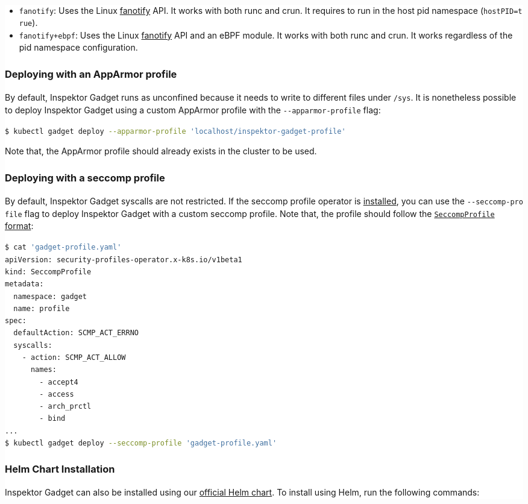 - `fanotify`: Uses the Linux
  [fanotify](https://man7.org/linux/man-pages/man7/fanotify.7.html) API. It
  works with both runc and crun. It requires to run in the host pid namespace
  (`hostPID=true`).
- `fanotify+ebpf`:  Uses the Linux
  [fanotify](https://man7.org/linux/man-pages/man7/fanotify.7.html) API and an
  eBPF module. It works with both runc and crun. It works regardless of the
  pid namespace configuration.

### Deploying with an AppArmor profile

By default, Inspektor Gadget runs as unconfined because it needs to write to different files under `/sys`.
It is nonetheless possible to deploy Inspektor Gadget using a custom AppArmor profile with the `--apparmor-profile` flag:

```bash
$ kubectl gadget deploy --apparmor-profile 'localhost/inspektor-gadget-profile'
```

Note that, the AppArmor profile should already exists in the cluster to be used.

### Deploying with a seccomp profile

By default, Inspektor Gadget syscalls are not restricted.
If the seccomp profile operator is [installed](https://github.com/kubernetes-sigs/security-profiles-operator/blob/main/installation-usage.md#install-operator), you can use the `--seccomp-profile` flag to deploy Inspektor Gadget with a custom seccomp profile.
Note that, the profile should follow the [`SeccompProfile` format](https://github.com/kubernetes-sigs/security-profiles-operator/blob/main/installation-usage.md#create-a-seccomp-profile):

```bash
$ cat 'gadget-profile.yaml'
apiVersion: security-profiles-operator.x-k8s.io/v1beta1
kind: SeccompProfile
metadata:
  namespace: gadget
  name: profile
spec:
  defaultAction: SCMP_ACT_ERRNO
  syscalls:
    - action: SCMP_ACT_ALLOW
      names:
        - accept4
        - access
        - arch_prctl
        - bind
...
$ kubectl gadget deploy --seccomp-profile 'gadget-profile.yaml'
```

### Helm Chart Installation

Inspektor Gadget can also be installed using our [official Helm chart](https://github.com/inspektor-gadget/inspektor-gadget/tree/main/charts). To install using Helm, run the following commands:

